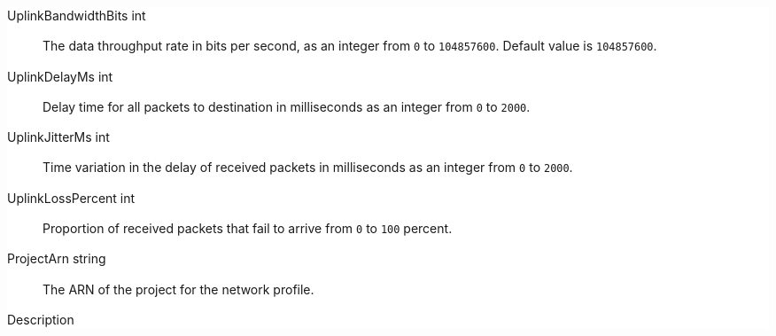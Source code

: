 <a data-swiftype-name="resource-property" data-swiftype-type="text" href="#uplinkbandwidthbits_csharp" style="color: inherit; text-decoration: inherit;">Uplink<wbr>Bandwidth<wbr>Bits</a>
</span>
        <span class="property-indicator"></span>
        <span class="property-type">int</span>
    </dt>
    <dd><p>The data throughput rate in bits per second, as an integer from <code>0</code> to <code>104857600</code>. Default value is <code>104857600</code>.</p>
</dd><dt class="property-optional"
            title="Optional">
        <span id="uplinkdelayms_csharp">
<a data-swiftype-name="resource-property" data-swiftype-type="text" href="#uplinkdelayms_csharp" style="color: inherit; text-decoration: inherit;">Uplink<wbr>Delay<wbr>Ms</a>
</span>
        <span class="property-indicator"></span>
        <span class="property-type">int</span>
    </dt>
    <dd><p>Delay time for all packets to destination in milliseconds as an integer from <code>0</code> to <code>2000</code>.</p>
</dd><dt class="property-optional"
            title="Optional">
        <span id="uplinkjitterms_csharp">
<a data-swiftype-name="resource-property" data-swiftype-type="text" href="#uplinkjitterms_csharp" style="color: inherit; text-decoration: inherit;">Uplink<wbr>Jitter<wbr>Ms</a>
</span>
        <span class="property-indicator"></span>
        <span class="property-type">int</span>
    </dt>
    <dd><p>Time variation in the delay of received packets in milliseconds as an integer from <code>0</code> to <code>2000</code>.</p>
</dd><dt class="property-optional"
            title="Optional">
        <span id="uplinklosspercent_csharp">
<a data-swiftype-name="resource-property" data-swiftype-type="text" href="#uplinklosspercent_csharp" style="color: inherit; text-decoration: inherit;">Uplink<wbr>Loss<wbr>Percent</a>
</span>
        <span class="property-indicator"></span>
        <span class="property-type">int</span>
    </dt>
    <dd><p>Proportion of received packets that fail to arrive from <code>0</code> to <code>100</code> percent.</p>
</dd></dl>
</pulumi-choosable>
</div>

<div>
<pulumi-choosable type="language" values="go">
<dl class="resources-properties"><dt class="property-required"
            title="Required">
        <span id="projectarn_go">
<a data-swiftype-name="resource-property" data-swiftype-type="text" href="#projectarn_go" style="color: inherit; text-decoration: inherit;">Project<wbr>Arn</a>
</span>
        <span class="property-indicator"></span>
        <span class="property-type">string</span>
    </dt>
    <dd><p>The ARN of the project for the network profile.</p>
</dd><dt class="property-optional"
            title="Optional">
        <span id="description_go">
<a data-swiftype-name="resource-property" data-swiftype-type="text" href="#description_go" style="color: inherit; text-decoration: inherit;">Description</a>
</span>
        <span class="property-indicator"></span>